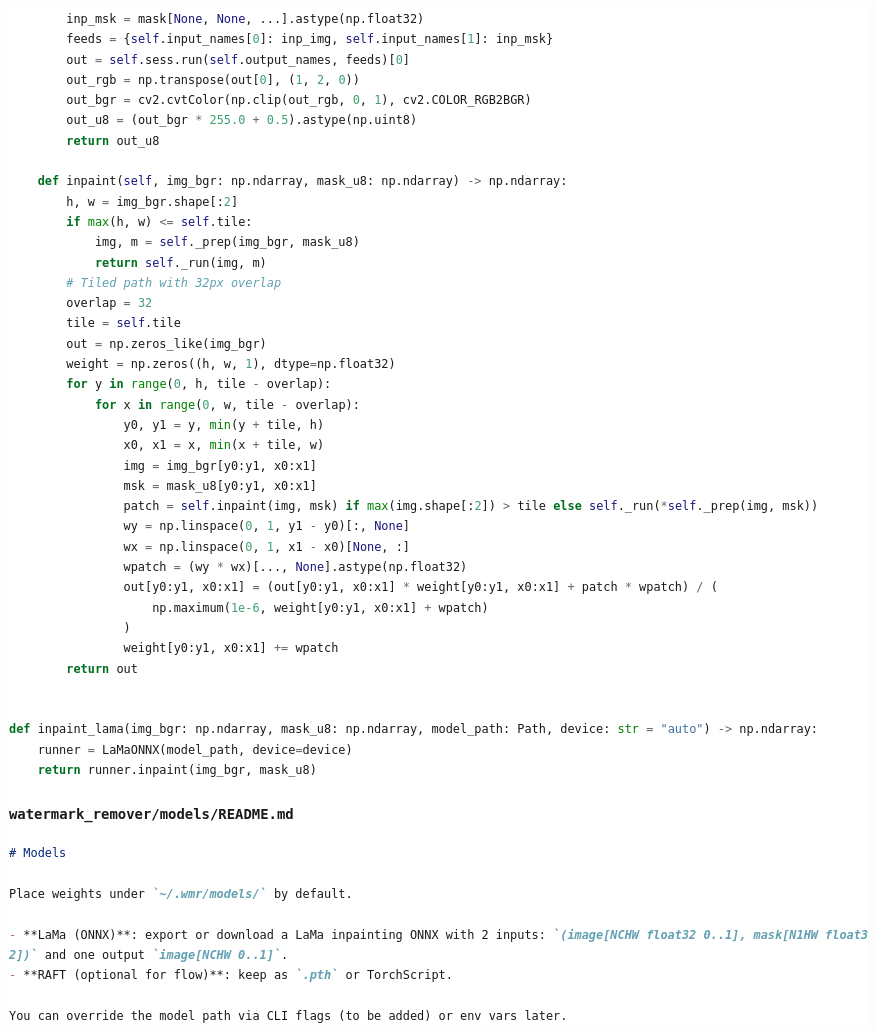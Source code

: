 ```python
        inp_msk = mask[None, None, ...].astype(np.float32)
        feeds = {self.input_names[0]: inp_img, self.input_names[1]: inp_msk}
        out = self.sess.run(self.output_names, feeds)[0]
        out_rgb = np.transpose(out[0], (1, 2, 0))
        out_bgr = cv2.cvtColor(np.clip(out_rgb, 0, 1), cv2.COLOR_RGB2BGR)
        out_u8 = (out_bgr * 255.0 + 0.5).astype(np.uint8)
        return out_u8

    def inpaint(self, img_bgr: np.ndarray, mask_u8: np.ndarray) -> np.ndarray:
        h, w = img_bgr.shape[:2]
        if max(h, w) <= self.tile:
            img, m = self._prep(img_bgr, mask_u8)
            return self._run(img, m)
        # Tiled path with 32px overlap
        overlap = 32
        tile = self.tile
        out = np.zeros_like(img_bgr)
        weight = np.zeros((h, w, 1), dtype=np.float32)
        for y in range(0, h, tile - overlap):
            for x in range(0, w, tile - overlap):
                y0, y1 = y, min(y + tile, h)
                x0, x1 = x, min(x + tile, w)
                img = img_bgr[y0:y1, x0:x1]
                msk = mask_u8[y0:y1, x0:x1]
                patch = self.inpaint(img, msk) if max(img.shape[:2]) > tile else self._run(*self._prep(img, msk))
                wy = np.linspace(0, 1, y1 - y0)[:, None]
                wx = np.linspace(0, 1, x1 - x0)[None, :]
                wpatch = (wy * wx)[..., None].astype(np.float32)
                out[y0:y1, x0:x1] = (out[y0:y1, x0:x1] * weight[y0:y1, x0:x1] + patch * wpatch) / (
                    np.maximum(1e-6, weight[y0:y1, x0:x1] + wpatch)
                )
                weight[y0:y1, x0:x1] += wpatch
        return out


def inpaint_lama(img_bgr: np.ndarray, mask_u8: np.ndarray, model_path: Path, device: str = "auto") -> np.ndarray:
    runner = LaMaONNX(model_path, device=device)
    return runner.inpaint(img_bgr, mask_u8)
```

### `watermark_remover/models/README.md`
```md
# Models

Place weights under `~/.wmr/models/` by default.

- **LaMa (ONNX)**: export or download a LaMa inpainting ONNX with 2 inputs: `(image[NCHW float32 0..1], mask[N1HW float32])` and one output `image[NCHW 0..1]`.
- **RAFT (optional for flow)**: keep as `.pth` or TorchScript.

You can override the model path via CLI flags (to be added) or env vars later.
```
